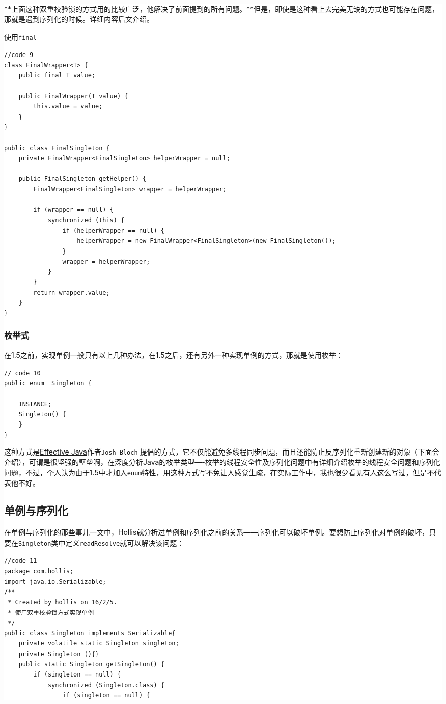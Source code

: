 
**上面这种双重校验锁的方式用的比较广泛，他解决了前面提到的所有问题。**但是，即使是这种看上去完美无缺的方式也可能存在问题，那就是遇到序列化的时候。详细内容后文介绍。

使用`final`

    //code 9
    class FinalWrapper<T> {
        public final T value;
    
        public FinalWrapper(T value) {
            this.value = value;
        }
    }
    
    public class FinalSingleton {
        private FinalWrapper<FinalSingleton> helperWrapper = null;
    
        public FinalSingleton getHelper() {
            FinalWrapper<FinalSingleton> wrapper = helperWrapper;
    
            if (wrapper == null) {
                synchronized (this) {
                    if (helperWrapper == null) {
                        helperWrapper = new FinalWrapper<FinalSingleton>(new FinalSingleton());
                    }
                    wrapper = helperWrapper;
                }
            }
            return wrapper.value;
        }
    }
    

### 枚举式

在1.5之前，实现单例一般只有以上几种办法，在1.5之后，还有另外一种实现单例的方式，那就是使用枚举：

    // code 10
    public enum  Singleton {
    
        INSTANCE;
        Singleton() {
        }
    }
    

这种方式是[Effective Java][10]作者`Josh Bloch` 提倡的方式，它不仅能避免多线程同步问题，而且还能防止反序列化重新创建新的对象（下面会介绍），可谓是很坚强的壁垒啊，在深度分析Java的枚举类型—-枚举的线程安全性及序列化问题中有详细介绍枚举的线程安全问题和序列化问题，不过，个人认为由于1.5中才加入`enum`特性，用这种方式写不免让人感觉生疏，在实际工作中，我也很少看见有人这么写过，但是不代表他不好。

## 单例与序列化

在[单例与序列化的那些事儿][11]一文中，[Hollis][12]就分析过单例和序列化之前的关系——序列化可以破坏单例。要想防止序列化对单例的破坏，只要在`Singleton`类中定义`readResolve`就可以解决该问题：

    //code 11
    package com.hollis;
    import java.io.Serializable;
    /**
     * Created by hollis on 16/2/5.
     * 使用双重校验锁方式实现单例
     */
    public class Singleton implements Serializable{
        private volatile static Singleton singleton;
        private Singleton (){}
        public static Singleton getSingleton() {
            if (singleton == null) {
                synchronized (Singleton.class) {
                    if (singleton == null) {

 [1]: http://www.hollischuang.com/archives/category/%E7%BB%BC%E5%90%88%E5%BA%94%E7%94%A8/%E8%AE%BE%E8%AE%A1%E6%A8%A1%E5%BC%8F
 [2]: http://www.hollischuang.com/archives/1368
 [3]: http://s.click.taobao.com/t?e=m%3D2%26s%3DT5l23XuxzMIcQipKwQzePOeEDrYVVa64K7Vc7tFgwiHjf2vlNIV67sqCcISrC8hOF%2FSaKyaJTUZpS4hLH%2FP02ckKYNRBWOBBey11vvWwHXSniyi5vWXIZhtlrJbLMDAQihpQCXu2JnMU7C4KV%2Fo0CcYMXU3NNCg%2F&pvid=10_42.120.73.203_2589754_1459955095482
 [4]: http://www.hollischuang.com/wp-content/uploads/2016/04/QQ20160406-0.png
 [5]: http://www.hollischuang.com/archives/197
 [6]: http://www.hollischuang.com/archives/201
 [7]: http://www.hollischuang.com/archives/1003
 [8]: https://zh.wikipedia.org/wiki/Java_SE
 [9]: https://zh.wikipedia.org/wiki/Volatile%E5%8F%98%E9%87%8F
 [10]: http://s.click.taobao.com/t?e=m=2&s=ix/dAcrx42AcQipKwQzePOeEDrYVVa64K7Vc7tFgwiHjf2vlNIV67vbkYfk%2bHavVTHm2guh0YLtpS4hLH/P02ckKYNRBWOBBey11vvWwHXSniyi5vWXIZtVr9sOV2MxmP1RxEmSieVPs8Gq%2bZDw%2bWcYMXU3NNCg/&pvid=10_42.120.73.203_425_1459957079215
 [11]: http://www.hollischuang.com/archives/1144
 [12]: http://www.hollischuang.com
 [13]: https://github.com/hollischuang/DesignPattern
 [14]: http://www.hollischuang.com/archives/205
 [15]: https://zh.wikipedia.org/wiki/%E5%8F%8C%E9%87%8D%E6%A3%80%E6%9F%A5%E9%94%81%E5%AE%9A%E6%A8%A1%E5%BC%8F
 [16]: http://s.click.taobao.com/t?e=m%3D2%26s%3Detkt7EP2O5scQipKwQzePOeEDrYVVa64K7Vc7tFgwiHjf2vlNIV67nWAf3rZA5A%2FrumJQoe%2FxcNpS4hLH%2FP02ckKYNRBWOBBey11vvWwHXTpkOAWGyim%2Bw2PNKvM2u52N5aP5%2Bgx7zgh4LxdBQDQSXEqY%2Bakgpmw&pvid=10_42.120.73.203_1238_1459955035603
 [17]: http://www.runoob.com/design-pattern/singleton-pattern.html